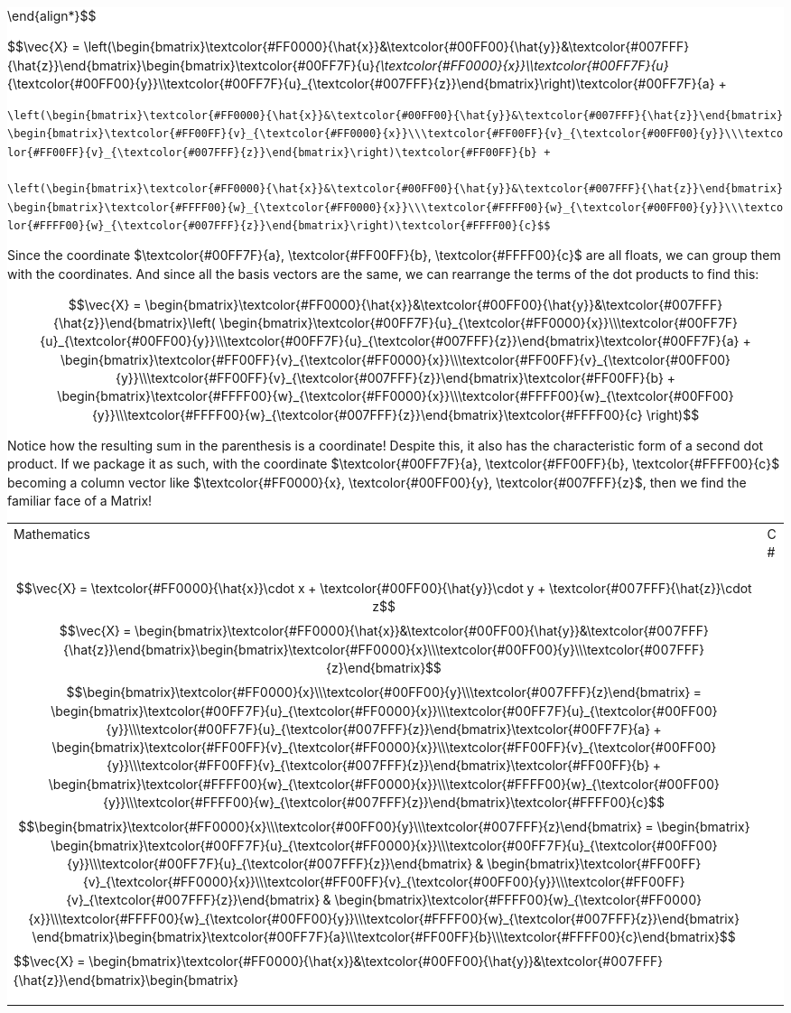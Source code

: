 \end{align*}$$

$$\vec{X} = 
    \left(\begin{bmatrix}\textcolor{#FF0000}{\hat{x}}&\textcolor{#00FF00}{\hat{y}}&\textcolor{#007FFF}{\hat{z}}\end{bmatrix}\begin{bmatrix}\textcolor{#00FF7F}{u}_{\textcolor{#FF0000}{x}}\\\textcolor{#00FF7F}{u}_{\textcolor{#00FF00}{y}}\\\textcolor{#00FF7F}{u}_{\textcolor{#007FFF}{z}}\end{bmatrix}\right)\textcolor{#00FF7F}{a} + 

    \left(\begin{bmatrix}\textcolor{#FF0000}{\hat{x}}&\textcolor{#00FF00}{\hat{y}}&\textcolor{#007FFF}{\hat{z}}\end{bmatrix}\begin{bmatrix}\textcolor{#FF00FF}{v}_{\textcolor{#FF0000}{x}}\\\textcolor{#FF00FF}{v}_{\textcolor{#00FF00}{y}}\\\textcolor{#FF00FF}{v}_{\textcolor{#007FFF}{z}}\end{bmatrix}\right)\textcolor{#FF00FF}{b} + 

    \left(\begin{bmatrix}\textcolor{#FF0000}{\hat{x}}&\textcolor{#00FF00}{\hat{y}}&\textcolor{#007FFF}{\hat{z}}\end{bmatrix}\begin{bmatrix}\textcolor{#FFFF00}{w}_{\textcolor{#FF0000}{x}}\\\textcolor{#FFFF00}{w}_{\textcolor{#00FF00}{y}}\\\textcolor{#FFFF00}{w}_{\textcolor{#007FFF}{z}}\end{bmatrix}\right)\textcolor{#FFFF00}{c}$$

Since the coordinate $\textcolor{#00FF7F}{a}, \textcolor{#FF00FF}{b}, \textcolor{#FFFF00}{c}$ are all floats, we can group them with the coordinates. And since all the basis vectors are the same, we can rearrange the terms of the dot products to find this:

$$\vec{X} = \begin{bmatrix}\textcolor{#FF0000}{\hat{x}}&\textcolor{#00FF00}{\hat{y}}&\textcolor{#007FFF}{\hat{z}}\end{bmatrix}\left(
    \begin{bmatrix}\textcolor{#00FF7F}{u}_{\textcolor{#FF0000}{x}}\\\textcolor{#00FF7F}{u}_{\textcolor{#00FF00}{y}}\\\textcolor{#00FF7F}{u}_{\textcolor{#007FFF}{z}}\end{bmatrix}\textcolor{#00FF7F}{a} + 
    \begin{bmatrix}\textcolor{#FF00FF}{v}_{\textcolor{#FF0000}{x}}\\\textcolor{#FF00FF}{v}_{\textcolor{#00FF00}{y}}\\\textcolor{#FF00FF}{v}_{\textcolor{#007FFF}{z}}\end{bmatrix}\textcolor{#FF00FF}{b} + 
    \begin{bmatrix}\textcolor{#FFFF00}{w}_{\textcolor{#FF0000}{x}}\\\textcolor{#FFFF00}{w}_{\textcolor{#00FF00}{y}}\\\textcolor{#FFFF00}{w}_{\textcolor{#007FFF}{z}}\end{bmatrix}\textcolor{#FFFF00}{c}
\right)$$

Notice how the resulting sum in the parenthesis is a coordinate! Despite this, it also has the characteristic form of a second dot product.  If we package it as such, with the coordinate $\textcolor{#00FF7F}{a}, \textcolor{#FF00FF}{b}, \textcolor{#FFFF00}{c}$ becoming a column vector like $\textcolor{#FF0000}{x}, \textcolor{#00FF00}{y}, \textcolor{#007FFF}{z}$, then we find the familiar face of a Matrix!<table align="center">
<tr><td>Mathematics</td> <td>C#</td></tr>
<tr>
<td>

$$\vec{X} = \textcolor{#FF0000}{\hat{x}}\cdot x + \textcolor{#00FF00}{\hat{y}}\cdot y + \textcolor{#007FFF}{\hat{z}}\cdot z$$
$$\vec{X} = \begin{bmatrix}\textcolor{#FF0000}{\hat{x}}&\textcolor{#00FF00}{\hat{y}}&\textcolor{#007FFF}{\hat{z}}\end{bmatrix}\begin{bmatrix}\textcolor{#FF0000}{x}\\\textcolor{#00FF00}{y}\\\textcolor{#007FFF}{z}\end{bmatrix}$$
$$\begin{bmatrix}\textcolor{#FF0000}{x}\\\textcolor{#00FF00}{y}\\\textcolor{#007FFF}{z}\end{bmatrix} = 
    \begin{bmatrix}\textcolor{#00FF7F}{u}_{\textcolor{#FF0000}{x}}\\\textcolor{#00FF7F}{u}_{\textcolor{#00FF00}{y}}\\\textcolor{#00FF7F}{u}_{\textcolor{#007FFF}{z}}\end{bmatrix}\textcolor{#00FF7F}{a} + 
    \begin{bmatrix}\textcolor{#FF00FF}{v}_{\textcolor{#FF0000}{x}}\\\textcolor{#FF00FF}{v}_{\textcolor{#00FF00}{y}}\\\textcolor{#FF00FF}{v}_{\textcolor{#007FFF}{z}}\end{bmatrix}\textcolor{#FF00FF}{b} + 
    \begin{bmatrix}\textcolor{#FFFF00}{w}_{\textcolor{#FF0000}{x}}\\\textcolor{#FFFF00}{w}_{\textcolor{#00FF00}{y}}\\\textcolor{#FFFF00}{w}_{\textcolor{#007FFF}{z}}\end{bmatrix}\textcolor{#FFFF00}{c}$$
$$\begin{bmatrix}\textcolor{#FF0000}{x}\\\textcolor{#00FF00}{y}\\\textcolor{#007FFF}{z}\end{bmatrix} = \begin{bmatrix}
    \begin{bmatrix}\textcolor{#00FF7F}{u}_{\textcolor{#FF0000}{x}}\\\textcolor{#00FF7F}{u}_{\textcolor{#00FF00}{y}}\\\textcolor{#00FF7F}{u}_{\textcolor{#007FFF}{z}}\end{bmatrix} &  
    \begin{bmatrix}\textcolor{#FF00FF}{v}_{\textcolor{#FF0000}{x}}\\\textcolor{#FF00FF}{v}_{\textcolor{#00FF00}{y}}\\\textcolor{#FF00FF}{v}_{\textcolor{#007FFF}{z}}\end{bmatrix} &
    \begin{bmatrix}\textcolor{#FFFF00}{w}_{\textcolor{#FF0000}{x}}\\\textcolor{#FFFF00}{w}_{\textcolor{#00FF00}{y}}\\\textcolor{#FFFF00}{w}_{\textcolor{#007FFF}{z}}\end{bmatrix}
\end{bmatrix}\begin{bmatrix}\textcolor{#00FF7F}{a}\\\textcolor{#FF00FF}{b}\\\textcolor{#FFFF00}{c}\end{bmatrix}$$
$$\vec{X} = \begin{bmatrix}\textcolor{#FF0000}{\hat{x}}&\textcolor{#00FF00}{\hat{y}}&\textcolor{#007FFF}{\hat{z}}\end{bmatrix}\begin{bmatrix}